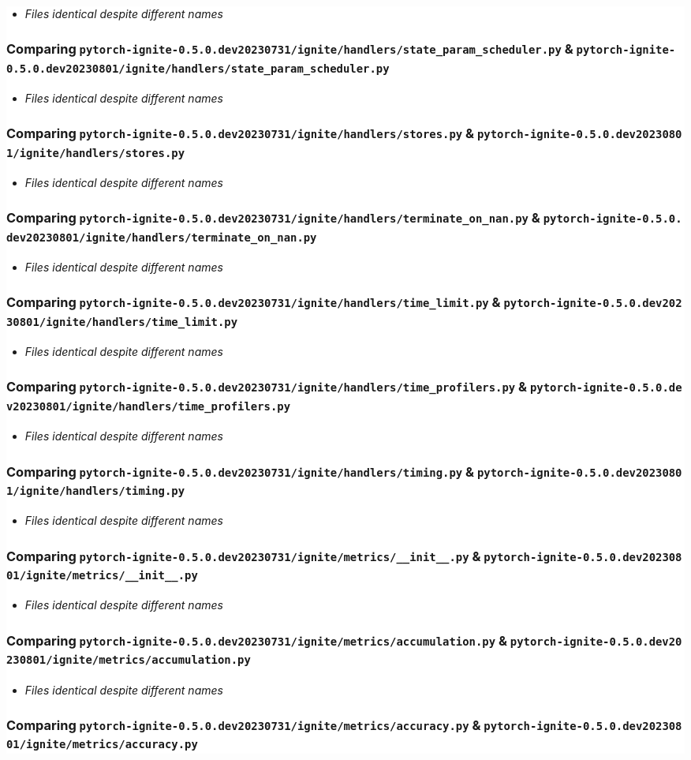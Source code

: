  * *Files identical despite different names*

### Comparing `pytorch-ignite-0.5.0.dev20230731/ignite/handlers/state_param_scheduler.py` & `pytorch-ignite-0.5.0.dev20230801/ignite/handlers/state_param_scheduler.py`

 * *Files identical despite different names*

### Comparing `pytorch-ignite-0.5.0.dev20230731/ignite/handlers/stores.py` & `pytorch-ignite-0.5.0.dev20230801/ignite/handlers/stores.py`

 * *Files identical despite different names*

### Comparing `pytorch-ignite-0.5.0.dev20230731/ignite/handlers/terminate_on_nan.py` & `pytorch-ignite-0.5.0.dev20230801/ignite/handlers/terminate_on_nan.py`

 * *Files identical despite different names*

### Comparing `pytorch-ignite-0.5.0.dev20230731/ignite/handlers/time_limit.py` & `pytorch-ignite-0.5.0.dev20230801/ignite/handlers/time_limit.py`

 * *Files identical despite different names*

### Comparing `pytorch-ignite-0.5.0.dev20230731/ignite/handlers/time_profilers.py` & `pytorch-ignite-0.5.0.dev20230801/ignite/handlers/time_profilers.py`

 * *Files identical despite different names*

### Comparing `pytorch-ignite-0.5.0.dev20230731/ignite/handlers/timing.py` & `pytorch-ignite-0.5.0.dev20230801/ignite/handlers/timing.py`

 * *Files identical despite different names*

### Comparing `pytorch-ignite-0.5.0.dev20230731/ignite/metrics/__init__.py` & `pytorch-ignite-0.5.0.dev20230801/ignite/metrics/__init__.py`

 * *Files identical despite different names*

### Comparing `pytorch-ignite-0.5.0.dev20230731/ignite/metrics/accumulation.py` & `pytorch-ignite-0.5.0.dev20230801/ignite/metrics/accumulation.py`

 * *Files identical despite different names*

### Comparing `pytorch-ignite-0.5.0.dev20230731/ignite/metrics/accuracy.py` & `pytorch-ignite-0.5.0.dev20230801/ignite/metrics/accuracy.py`
